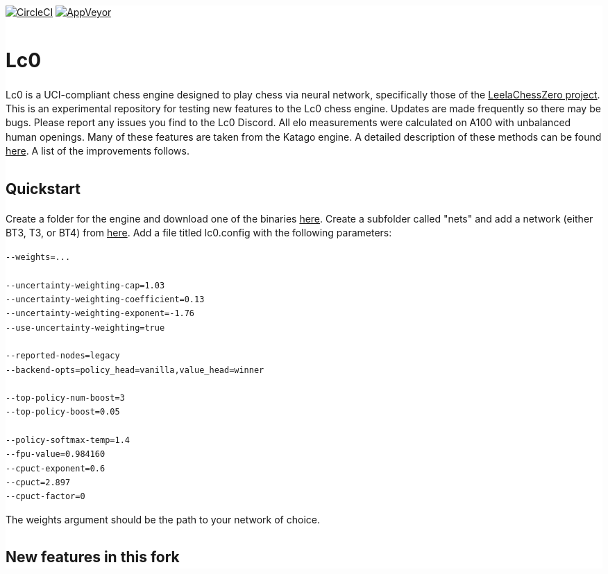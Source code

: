 [![CircleCI](https://circleci.com/gh/LeelaChessZero/lc0.svg?style=shield)](https://circleci.com/gh/LeelaChessZero/lc0)
[![AppVeyor](https://ci.appveyor.com/api/projects/status/3245b83otdee7oj7?svg=true)](https://ci.appveyor.com/project/leelachesszero/lc0)

# Lc0

Lc0 is a UCI-compliant chess engine designed to play chess via neural network, specifically those of the [LeelaChessZero project](https://lczero.org).
This is an experimental repository for testing new features to the Lc0 chess engine. Updates are made frequently so there may be bugs. Please report any issues you find to the Lc0 Discord. All elo measurements were calculated on A100 with unbalanced human openings.
Many of these features are taken from the Katago engine. A detailed description of these methods can be found [here](https://github.com/lightvector/KataGo/blob/master/docs/KataGoMethods.md). A list of the improvements follows.

## Quickstart

Create a folder for the engine and download one of the binaries [here](https://ci.appveyor.com/project/Ergodice/lc0/builds/49100387).
Create a subfolder called "nets" and add a network (either BT3, T3, or BT4) from [here](https://storage.lczero.org/files/networks-contrib/).
Add a file titled lc0.config with the following parameters:

```
--weights=...

--uncertainty-weighting-cap=1.03
--uncertainty-weighting-coefficient=0.13
--uncertainty-weighting-exponent=-1.76
--use-uncertainty-weighting=true

--reported-nodes=legacy
--backend-opts=policy_head=vanilla,value_head=winner

--top-policy-num-boost=3
--top-policy-boost=0.05

--policy-softmax-temp=1.4
--fpu-value=0.984160
--cpuct-exponent=0.6
--cpuct=2.897
--cpuct-factor=0
```

The weights argument should be the path to your network of choice.




## New features in this fork

